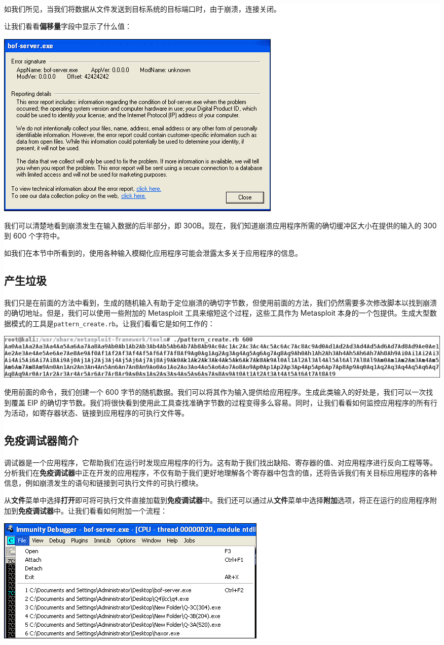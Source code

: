 如我们所见，当我们将数据从文件发送到目标系统的目标端口时，由于崩溃，连接关闭。

让我们看看**偏移量**字段中显示了什么值：

![Variable input supplies](img/2223OS_03_12.jpg)

我们可以清楚地看到崩溃发生在输入数据的后半部分，即 300B。现在，我们知道崩溃应用程序所需的确切缓冲区大小在提供的输入的 300 到 600 个字符中。

如我们在本节中所看到的，使用各种输入模糊化应用程序可能会泄露太多关于应用程序的信息。

## 产生垃圾

我们只是在前面的方法中看到，生成的随机输入有助于定位崩溃的确切字节数，但使用前面的方法，我们仍然需要多次修改脚本以找到崩溃的确切地址。但是，我们可以使用一些附加的 Metasploit 工具来缩短这个过程，这些工具作为 Metasploit 本身的一个包提供。生成大型数据模式的工具是`pattern_create.rb`。让我们看看它是如何工作的：

![Generating junk](img/2223OS_03_13.jpg)

使用前面的命令，我们创建一个 600 字节的随机数据。我们可以将其作为输入提供给应用程序。生成此类输入的好处是，我们可以一次找到覆盖 EIP 的确切字节数。我们将很快看到使用此工具查找准确字节数的过程变得多么容易。同时，让我们看看如何监控应用程序的所有行为活动，如寄存器状态、链接到应用程序的可执行文件等。

## 免疫调试器简介

调试器是一个应用程序，它帮助我们在运行时发现应用程序的行为。这有助于我们找出缺陷、寄存器的值、对应用程序进行反向工程等等。分析我们在**免疫调试器**中正在开发的应用程序，不仅有助于我们更好地理解各个寄存器中包含的值，还将告诉我们有关目标应用程序的各种信息，例如崩溃发生的语句和链接到可执行文件的可执行模块。

从**文件**菜单中选择**打开**即可将可执行文件直接加载到**免疫调试器**中。我们还可以通过从**文件**菜单中选择**附加**选项，将正在运行的应用程序附加到**免疫调试器**中。让我们看看如何附加一个流程：

![An introduction to Immunity Debugger](img/2223OS_03_14.jpg)
